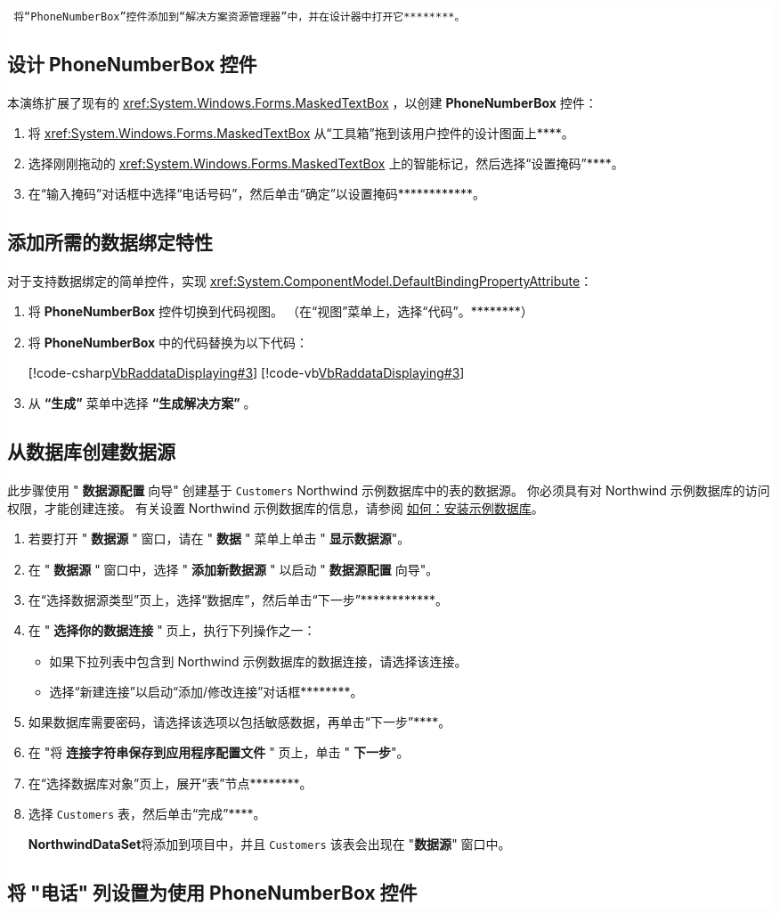      将“PhoneNumberBox”控件添加到“解决方案资源管理器”中，并在设计器中打开它********。

## <a name="design-the-phonenumberbox-control"></a>设计 PhoneNumberBox 控件

本演练扩展了现有的 <xref:System.Windows.Forms.MaskedTextBox> ，以创建 **PhoneNumberBox** 控件：

1. 将 <xref:System.Windows.Forms.MaskedTextBox> 从“工具箱”拖到该用户控件的设计图面上****。

2. 选择刚刚拖动的 <xref:System.Windows.Forms.MaskedTextBox> 上的智能标记，然后选择“设置掩码”****。

3. 在“输入掩码”对话框中选择“电话号码”，然后单击“确定”以设置掩码************。

## <a name="add-the-required-data-binding-attribute"></a>添加所需的数据绑定特性

对于支持数据绑定的简单控件，实现 <xref:System.ComponentModel.DefaultBindingPropertyAttribute>：

1. 将 **PhoneNumberBox** 控件切换到代码视图。 （在“视图”菜单上，选择“代码”。********）

2. 将 **PhoneNumberBox** 中的代码替换为以下代码：

     [!code-csharp[VbRaddataDisplaying#3](../data-tools/codesnippet/CSharp/create-a-windows-forms-user-control-that-supports-simple-data-binding_1.cs)]
     [!code-vb[VbRaddataDisplaying#3](../data-tools/codesnippet/VisualBasic/create-a-windows-forms-user-control-that-supports-simple-data-binding_1.vb)]

3. 从 **“生成”** 菜单中选择 **“生成解决方案”** 。

## <a name="create-a-data-source-from-your-database"></a>从数据库创建数据源

此步骤使用 " **数据源配置** 向导" 创建基于 `Customers` Northwind 示例数据库中的表的数据源。 你必须具有对 Northwind 示例数据库的访问权限，才能创建连接。 有关设置 Northwind 示例数据库的信息，请参阅 [如何：安装示例数据库](../data-tools/installing-database-systems-tools-and-samples.md)。

1. 若要打开 " **数据源** " 窗口，请在 " **数据** " 菜单上单击 " **显示数据源**"。

2. 在 " **数据源** " 窗口中，选择 " **添加新数据源** " 以启动 " **数据源配置** 向导"。

3. 在“选择数据源类型”页上，选择“数据库”，然后单击“下一步”************。

4. 在 " **选择你的数据连接** " 页上，执行下列操作之一：

    - 如果下拉列表中包含到 Northwind 示例数据库的数据连接，请选择该连接。

    - 选择“新建连接”以启动“添加/修改连接”对话框********。

5. 如果数据库需要密码，请选择该选项以包括敏感数据，再单击“下一步”****。

6. 在 "将 **连接字符串保存到应用程序配置文件** " 页上，单击 " **下一步**"。

7. 在“选择数据库对象”页上，展开“表”节点********。

8. 选择 `Customers` 表，然后单击“完成”****。

     **NorthwindDataSet**将添加到项目中，并且 `Customers` 该表会出现在 "**数据源**" 窗口中。

## <a name="set-the-phone-column-to-use-the-phonenumberbox-control"></a>将 "电话" 列设置为使用 PhoneNumberBox 控件
